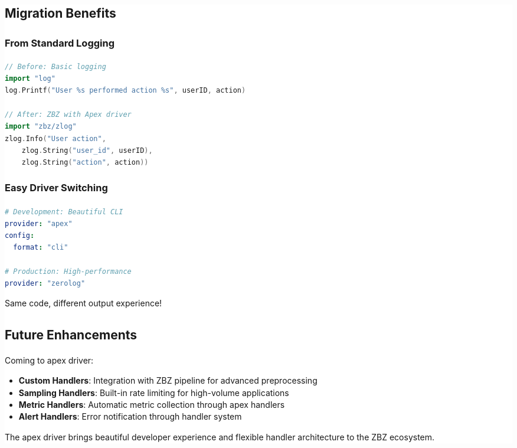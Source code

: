 ## Migration Benefits

### From Standard Logging
```go
// Before: Basic logging
import "log"
log.Printf("User %s performed action %s", userID, action)

// After: ZBZ with Apex driver  
import "zbz/zlog"
zlog.Info("User action",
    zlog.String("user_id", userID),
    zlog.String("action", action))
```

### Easy Driver Switching
```yaml
# Development: Beautiful CLI
provider: "apex"
config:
  format: "cli"

# Production: High-performance  
provider: "zerolog"
```

Same code, different output experience!

## Future Enhancements

Coming to apex driver:
- **Custom Handlers**: Integration with ZBZ pipeline for advanced preprocessing
- **Sampling Handlers**: Built-in rate limiting for high-volume applications
- **Metric Handlers**: Automatic metric collection through apex handlers
- **Alert Handlers**: Error notification through handler system

The apex driver brings beautiful developer experience and flexible handler architecture to the ZBZ ecosystem.